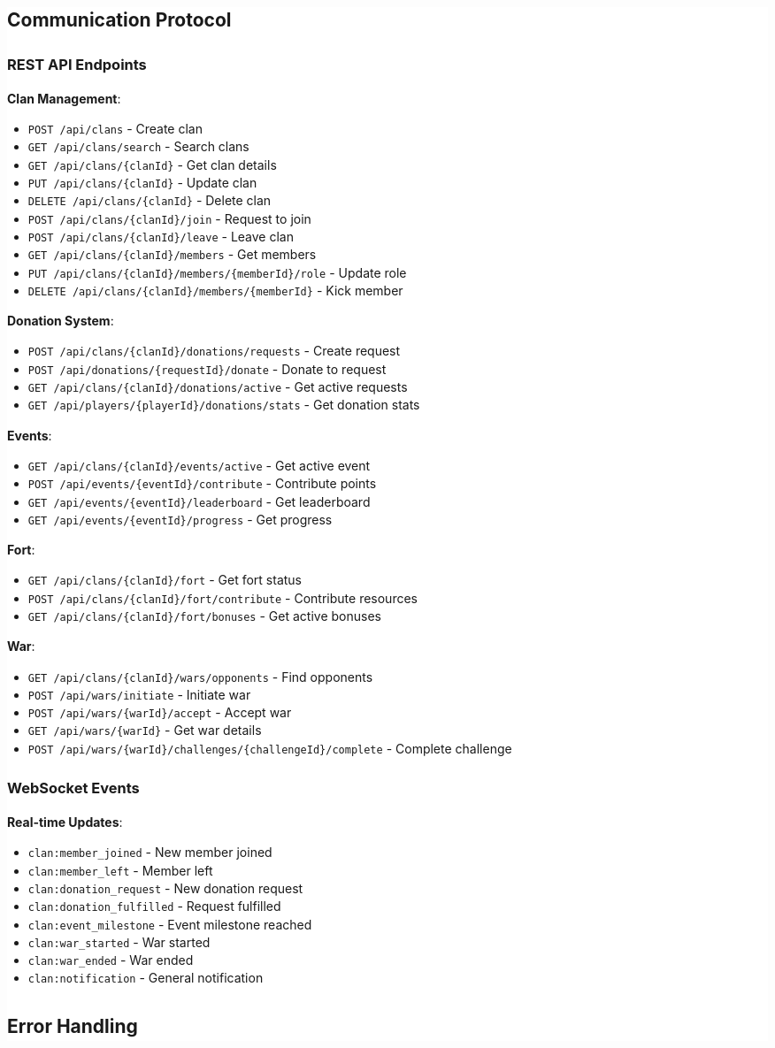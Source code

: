 ## Communication Protocol

### REST API Endpoints

**Clan Management**:
- `POST /api/clans` - Create clan
- `GET /api/clans/search` - Search clans
- `GET /api/clans/{clanId}` - Get clan details
- `PUT /api/clans/{clanId}` - Update clan
- `DELETE /api/clans/{clanId}` - Delete clan
- `POST /api/clans/{clanId}/join` - Request to join
- `POST /api/clans/{clanId}/leave` - Leave clan
- `GET /api/clans/{clanId}/members` - Get members
- `PUT /api/clans/{clanId}/members/{memberId}/role` - Update role
- `DELETE /api/clans/{clanId}/members/{memberId}` - Kick member

**Donation System**:
- `POST /api/clans/{clanId}/donations/requests` - Create request
- `POST /api/donations/{requestId}/donate` - Donate to request
- `GET /api/clans/{clanId}/donations/active` - Get active requests
- `GET /api/players/{playerId}/donations/stats` - Get donation stats

**Events**:
- `GET /api/clans/{clanId}/events/active` - Get active event
- `POST /api/events/{eventId}/contribute` - Contribute points
- `GET /api/events/{eventId}/leaderboard` - Get leaderboard
- `GET /api/events/{eventId}/progress` - Get progress

**Fort**:
- `GET /api/clans/{clanId}/fort` - Get fort status
- `POST /api/clans/{clanId}/fort/contribute` - Contribute resources
- `GET /api/clans/{clanId}/fort/bonuses` - Get active bonuses

**War**:
- `GET /api/clans/{clanId}/wars/opponents` - Find opponents
- `POST /api/wars/initiate` - Initiate war
- `POST /api/wars/{warId}/accept` - Accept war
- `GET /api/wars/{warId}` - Get war details
- `POST /api/wars/{warId}/challenges/{challengeId}/complete` - Complete challenge

### WebSocket Events

**Real-time Updates**:
- `clan:member_joined` - New member joined
- `clan:member_left` - Member left
- `clan:donation_request` - New donation request
- `clan:donation_fulfilled` - Request fulfilled
- `clan:event_milestone` - Event milestone reached
- `clan:war_started` - War started
- `clan:war_ended` - War ended
- `clan:notification` - General notification

## Error Handling
